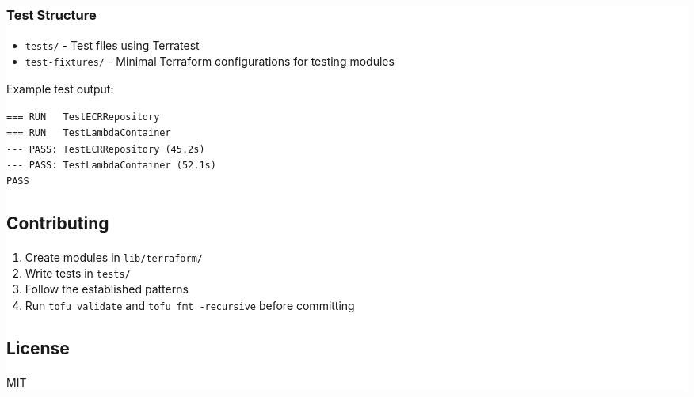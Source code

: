 ### Test Structure

- `tests/` - Test files using Terratest
- `test-fixtures/` - Minimal Terraform configurations for testing modules

Example test output:
```
=== RUN   TestECRRepository
=== RUN   TestLambdaContainer
--- PASS: TestECRRepository (45.2s)
--- PASS: TestLambdaContainer (52.1s)
PASS
```

## Contributing

1. Create modules in `lib/terraform/`
2. Write tests in `tests/`
3. Follow the established patterns
4. Run `tofu validate` and `tofu fmt -recursive` before committing

## License

MIT
